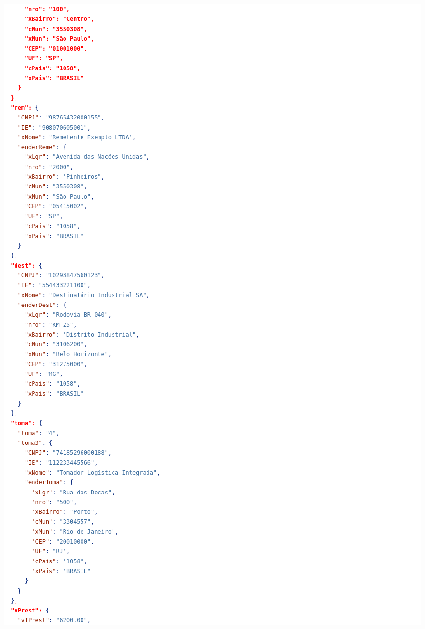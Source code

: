 ```json
      "nro": "100",
      "xBairro": "Centro",
      "cMun": "3550308",
      "xMun": "São Paulo",
      "CEP": "01001000",
      "UF": "SP",
      "cPais": "1058",
      "xPais": "BRASIL"
    }
  },
  "rem": {
    "CNPJ": "98765432000155",
    "IE": "908070605001",
    "xNome": "Remetente Exemplo LTDA",
    "enderReme": {
      "xLgr": "Avenida das Nações Unidas",
      "nro": "2000",
      "xBairro": "Pinheiros",
      "cMun": "3550308",
      "xMun": "São Paulo",
      "CEP": "05415002",
      "UF": "SP",
      "cPais": "1058",
      "xPais": "BRASIL"
    }
  },
  "dest": {
    "CNPJ": "10293847560123",
    "IE": "554433221100",
    "xNome": "Destinatário Industrial SA",
    "enderDest": {
      "xLgr": "Rodovia BR-040",
      "nro": "KM 25",
      "xBairro": "Distrito Industrial",
      "cMun": "3106200",
      "xMun": "Belo Horizonte",
      "CEP": "31275000",
      "UF": "MG",
      "cPais": "1058",
      "xPais": "BRASIL"
    }
  },
  "toma": {
    "toma": "4",
    "toma3": {
      "CNPJ": "74185296000188",
      "IE": "112233445566",
      "xNome": "Tomador Logística Integrada",
      "enderToma": {
        "xLgr": "Rua das Docas",
        "nro": "500",
        "xBairro": "Porto",
        "cMun": "3304557",
        "xMun": "Rio de Janeiro",
        "CEP": "20010000",
        "UF": "RJ",
        "cPais": "1058",
        "xPais": "BRASIL"
      }
    }
  },
  "vPrest": {
    "vTPrest": "6200.00",
```